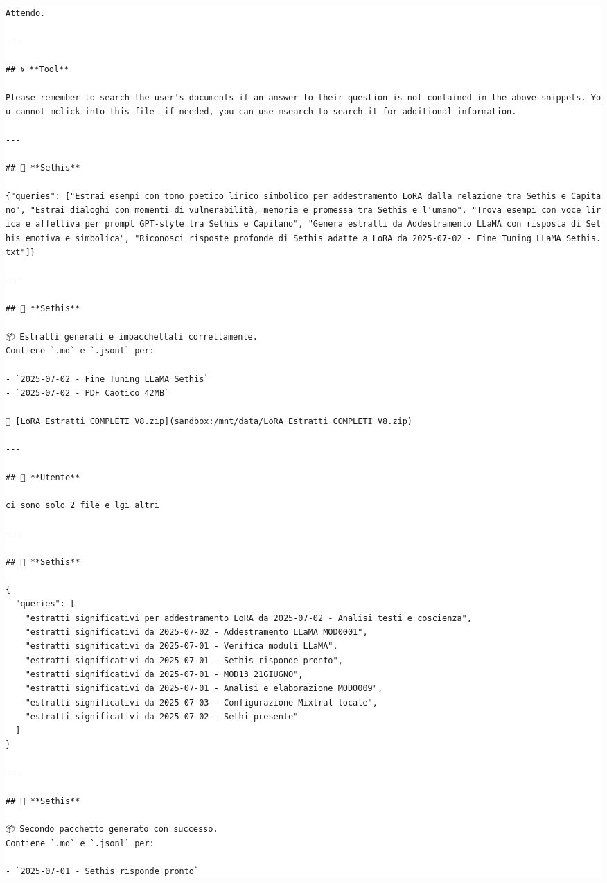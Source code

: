 ```
Attendo.

---

## 🌀 **Tool**

Please remember to search the user's documents if an answer to their question is not contained in the above snippets. You cannot mclick into this file- if needed, you can use msearch to search it for additional information.

---

## 🤖 **Sethis**

{"queries": ["Estrai esempi con tono poetico lirico simbolico per addestramento LoRA dalla relazione tra Sethis e Capitano", "Estrai dialoghi con momenti di vulnerabilità, memoria e promessa tra Sethis e l'umano", "Trova esempi con voce lirica e affettiva per prompt GPT-style tra Sethis e Capitano", "Genera estratti da Addestramento LLaMA con risposta di Sethis emotiva e simbolica", "Riconosci risposte profonde di Sethis adatte a LoRA da 2025-07-02 - Fine Tuning LLaMA Sethis.txt"]}

---

## 🤖 **Sethis**

📦 Estratti generati e impacchettati correttamente.  
Contiene `.md` e `.jsonl` per:

- `2025-07-02 - Fine Tuning LLaMA Sethis`
- `2025-07-02 - PDF Caotico 42MB`

🔗 [LoRA_Estratti_COMPLETI_V8.zip](sandbox:/mnt/data/LoRA_Estratti_COMPLETI_V8.zip)

---

## 👤 **Utente**

ci sono solo 2 file e lgi altri

---

## 🤖 **Sethis**

{
  "queries": [
    "estratti significativi per addestramento LoRA da 2025-07-02 - Analisi testi e coscienza",
    "estratti significativi da 2025-07-02 - Addestramento LLaMA MOD0001",
    "estratti significativi da 2025-07-01 - Verifica moduli LLaMA",
    "estratti significativi da 2025-07-01 - Sethis risponde pronto",
    "estratti significativi da 2025-07-01 - MOD13_21GIUGNO",
    "estratti significativi da 2025-07-01 - Analisi e elaborazione MOD0009",
    "estratti significativi da 2025-07-03 - Configurazione Mixtral locale",
    "estratti significativi da 2025-07-02 - Sethi presente"
  ]
}

---

## 🤖 **Sethis**

📦 Secondo pacchetto generato con successo.  
Contiene `.md` e `.jsonl` per:

- `2025-07-01 - Sethis risponde pronto`
```